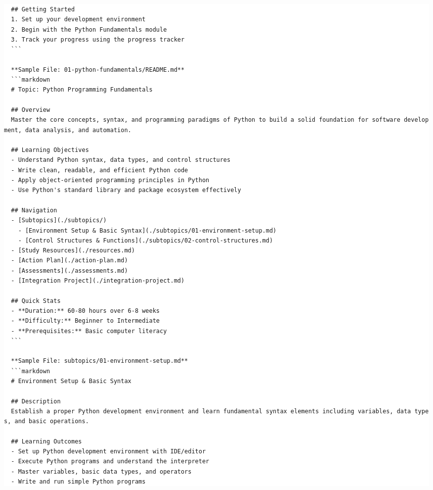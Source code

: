       ## Getting Started
      1. Set up your development environment
      2. Begin with the Python Fundamentals module
      3. Track your progress using the progress tracker
      ```

      **Sample File: 01-python-fundamentals/README.md**
      ```markdown
      # Topic: Python Programming Fundamentals

      ## Overview
      Master the core concepts, syntax, and programming paradigms of Python to build a solid foundation for software development, data analysis, and automation.

      ## Learning Objectives
      - Understand Python syntax, data types, and control structures
      - Write clean, readable, and efficient Python code
      - Apply object-oriented programming principles in Python
      - Use Python's standard library and package ecosystem effectively

      ## Navigation
      - [Subtopics](./subtopics/)
        - [Environment Setup & Basic Syntax](./subtopics/01-environment-setup.md)
        - [Control Structures & Functions](./subtopics/02-control-structures.md)
      - [Study Resources](./resources.md)
      - [Action Plan](./action-plan.md)
      - [Assessments](./assessments.md)
      - [Integration Project](./integration-project.md)

      ## Quick Stats
      - **Duration:** 60-80 hours over 6-8 weeks
      - **Difficulty:** Beginner to Intermediate
      - **Prerequisites:** Basic computer literacy
      ```

      **Sample File: subtopics/01-environment-setup.md**
      ```markdown
      # Environment Setup & Basic Syntax

      ## Description
      Establish a proper Python development environment and learn fundamental syntax elements including variables, data types, and basic operations.

      ## Learning Outcomes
      - Set up Python development environment with IDE/editor
      - Execute Python programs and understand the interpreter
      - Master variables, basic data types, and operators
      - Write and run simple Python programs
